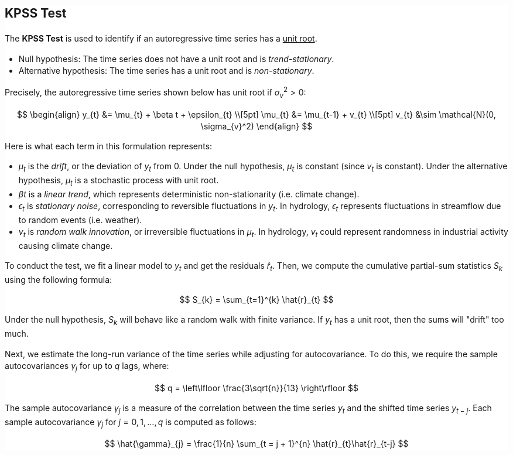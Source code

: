 ## KPSS Test

The **KPSS Test** is used to identify if an autoregressive time series has a [unit root](https://en.wikipedia.org/wiki/Unit_root).

- Null hypothesis: The time series does not have a unit root and is _trend-stationary_.
- Alternative hypothesis: The time series has a unit root and is _non-stationary_.

Precisely, the autoregressive time series shown below has unit root if $\sigma_{v}^2 > 0$:

$$
\begin{align}
y_{t} &= \mu_{t} + \beta t +  \epsilon_{t} \\[5pt]
\mu_{t} &= \mu_{t-1} + v_{t} \\[5pt]
v_{t} &\sim \mathcal{N}(0, \sigma_{v}^2)
\end{align}
$$

Here is what each term in this formulation represents:

- $\mu_{t}$ is the _drift_, or the deviation of $y_{t}$ from $0$.
  Under the null hypothesis, $\mu_{t}$ is constant (since $v_{t}$ is constant).
  Under the alternative hypothesis, $\mu_t$ is a stochastic process with unit root.
- $\beta t$ is a _linear trend_, which represents deterministic non-stationarity (i.e. climate change).
- $\epsilon_{t}$ is _stationary noise_, corresponding to reversible fluctuations in $y_{t}$.
  In hydrology, $\epsilon_{t}$ represents fluctuations in streamflow due to random events (i.e. weather).
- $v_{t}$ is _random walk innovation_, or irreversible fluctuations in $\mu_{t}$.
  In hydrology, $v_{t}$ could represent randomness in industrial activity causing climate change.

To conduct the test, we fit a linear model to $y_{t}$ and get the residuals $\hat{r}_{t}$.
Then, we compute the cumulative partial-sum statistics $S_{k}$ using the following formula:

$$
S_{k} = \sum_{t=1}^{k} \hat{r}_{t}
$$

Under the null hypothesis, $S_{k}$ will behave like a random walk with finite variance.
If $y_{t}$ has a unit root, then the sums will "drift" too much.

Next, we estimate the long-run variance of the time series while adjusting for autocovariance.
To do this, we require the sample autocovariances $\gamma_{j}$ for up to $q$ lags, where:

$$
q = \left\lfloor \frac{3\sqrt{n}}{13} \right\rfloor
$$

The sample autocovariance $\gamma_{j}$ is a measure of the correlation between the time series $y_{t}$ and the shifted time series $y_{t-j}$.
Each sample autocovariance $\gamma_{j}$ for $j = 0, 1, \dots, q$ is computed as follows:

$$
\hat{\gamma}_{j} = \frac{1}{n} \sum_{t = j + 1}^{n} \hat{r}_{t}\hat{r}_{t-j}
$$
